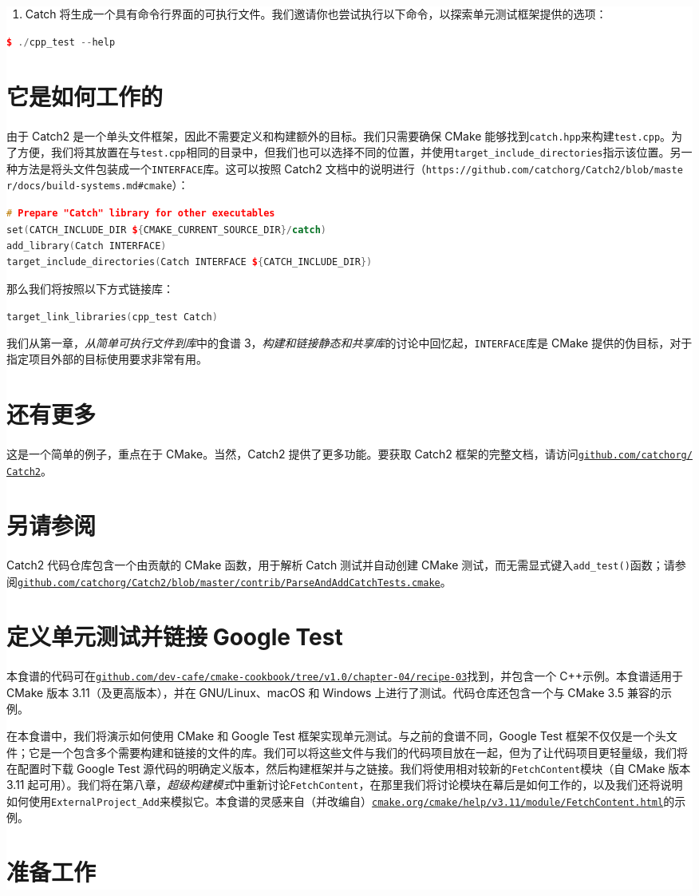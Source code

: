 1.  Catch 将生成一个具有命令行界面的可执行文件。我们邀请你也尝试执行以下命令，以探索单元测试框架提供的选项：

```cpp
$ ./cpp_test --help
```

# 它是如何工作的

由于 Catch2 是一个单头文件框架，因此不需要定义和构建额外的目标。我们只需要确保 CMake 能够找到`catch.hpp`来构建`test.cpp`。为了方便，我们将其放置在与`test.cpp`相同的目录中，但我们也可以选择不同的位置，并使用`target_include_directories`指示该位置。另一种方法是将头文件包装成一个`INTERFACE`库。这可以按照 Catch2 文档中的说明进行（`https://github.com/catchorg/Catch2/blob/master/docs/build-systems.md#cmake`）：

```cpp
# Prepare "Catch" library for other executables
set(CATCH_INCLUDE_DIR ${CMAKE_CURRENT_SOURCE_DIR}/catch)
add_library(Catch INTERFACE)
target_include_directories(Catch INTERFACE ${CATCH_INCLUDE_DIR})
```

那么我们将按照以下方式链接库：

```cpp
target_link_libraries(cpp_test Catch)
```

我们从第一章，*从简单可执行文件到库*中的食谱 3，*构建和链接静态和共享库*的讨论中回忆起，`INTERFACE`库是 CMake 提供的伪目标，对于指定项目外部的目标使用要求非常有用。

# 还有更多

这是一个简单的例子，重点在于 CMake。当然，Catch2 提供了更多功能。要获取 Catch2 框架的完整文档，请访问[`github.com/catchorg/Catch2`](https://github.com/catchorg/Catch2)。

# 另请参阅

Catch2 代码仓库包含一个由贡献的 CMake 函数，用于解析 Catch 测试并自动创建 CMake 测试，而无需显式键入`add_test()`函数；请参阅[`github.com/catchorg/Catch2/blob/master/contrib/ParseAndAddCatchTests.cmake`](https://github.com/catchorg/Catch2/blob/master/contrib/ParseAndAddCatchTests.cmake)。

# 定义单元测试并链接 Google Test

本食谱的代码可在[`github.com/dev-cafe/cmake-cookbook/tree/v1.0/chapter-04/recipe-03`](https://github.com/dev-cafe/cmake-cookbook/tree/v1.0/chapter-04/recipe-03)找到，并包含一个 C++示例。本食谱适用于 CMake 版本 3.11（及更高版本），并在 GNU/Linux、macOS 和 Windows 上进行了测试。代码仓库还包含一个与 CMake 3.5 兼容的示例。

在本食谱中，我们将演示如何使用 CMake 和 Google Test 框架实现单元测试。与之前的食谱不同，Google Test 框架不仅仅是一个头文件；它是一个包含多个需要构建和链接的文件的库。我们可以将这些文件与我们的代码项目放在一起，但为了让代码项目更轻量级，我们将在配置时下载 Google Test 源代码的明确定义版本，然后构建框架并与之链接。我们将使用相对较新的`FetchContent`模块（自 CMake 版本 3.11 起可用）。我们将在第八章，*超级构建模式*中重新讨论`FetchContent`，在那里我们将讨论模块在幕后是如何工作的，以及我们还将说明如何使用`ExternalProject_Add`来模拟它。本食谱的灵感来自（并改编自）[`cmake.org/cmake/help/v3.11/module/FetchContent.html`](https://cmake.org/cmake/help/v3.11/module/FetchContent.html)的示例。

# 准备工作
